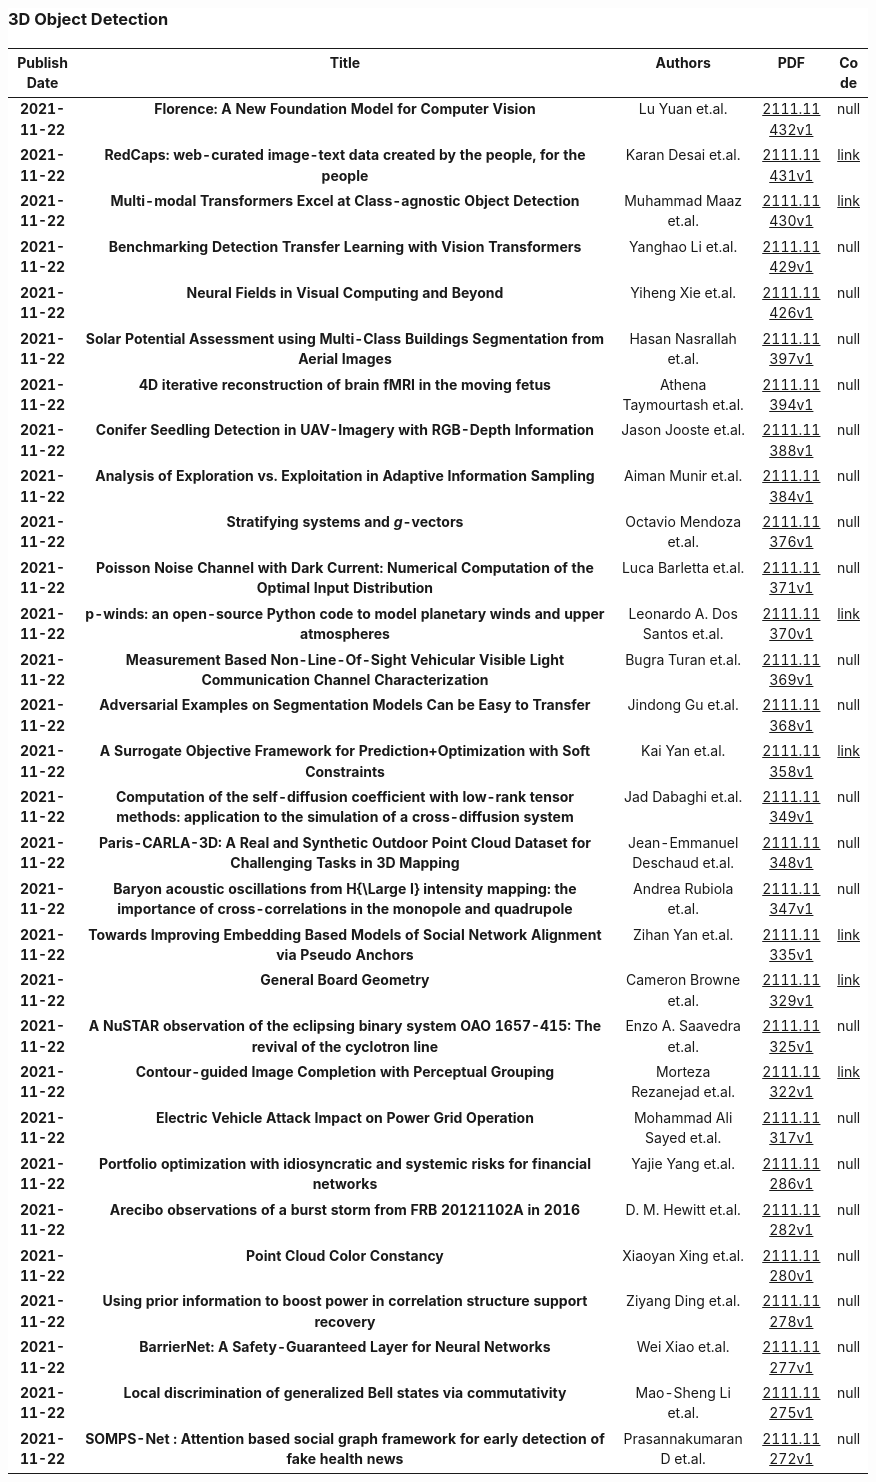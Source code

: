 ### 3D Object Detection
|Publish Date|Title|Authors|PDF|Code|
| :---: | :---: | :---: | :---: | :---: |
|**2021-11-22**|**Florence: A New Foundation Model for Computer Vision**|Lu Yuan et.al.|[2111.11432v1](http://arxiv.org/abs/2111.11432v1)|null|
|**2021-11-22**|**RedCaps: web-curated image-text data created by the people, for the people**|Karan Desai et.al.|[2111.11431v1](http://arxiv.org/abs/2111.11431v1)|[link](https://github.com/redcaps-dataset/redcaps-downloader)|
|**2021-11-22**|**Multi-modal Transformers Excel at Class-agnostic Object Detection**|Muhammad Maaz et.al.|[2111.11430v1](http://arxiv.org/abs/2111.11430v1)|[link](https://github.com/mmaaz60/mvits_for_class_agnostic_od)|
|**2021-11-22**|**Benchmarking Detection Transfer Learning with Vision Transformers**|Yanghao Li et.al.|[2111.11429v1](http://arxiv.org/abs/2111.11429v1)|null|
|**2021-11-22**|**Neural Fields in Visual Computing and Beyond**|Yiheng Xie et.al.|[2111.11426v1](http://arxiv.org/abs/2111.11426v1)|null|
|**2021-11-22**|**Solar Potential Assessment using Multi-Class Buildings Segmentation from Aerial Images**|Hasan Nasrallah et.al.|[2111.11397v1](http://arxiv.org/abs/2111.11397v1)|null|
|**2021-11-22**|**4D iterative reconstruction of brain fMRI in the moving fetus**|Athena Taymourtash et.al.|[2111.11394v1](http://arxiv.org/abs/2111.11394v1)|null|
|**2021-11-22**|**Conifer Seedling Detection in UAV-Imagery with RGB-Depth Information**|Jason Jooste et.al.|[2111.11388v1](http://arxiv.org/abs/2111.11388v1)|null|
|**2021-11-22**|**Analysis of Exploration vs. Exploitation in Adaptive Information Sampling**|Aiman Munir et.al.|[2111.11384v1](http://arxiv.org/abs/2111.11384v1)|null|
|**2021-11-22**|**Stratifying systems and $g$-vectors**|Octavio Mendoza et.al.|[2111.11376v1](http://arxiv.org/abs/2111.11376v1)|null|
|**2021-11-22**|**Poisson Noise Channel with Dark Current: Numerical Computation of the Optimal Input Distribution**|Luca Barletta et.al.|[2111.11371v1](http://arxiv.org/abs/2111.11371v1)|null|
|**2021-11-22**|**p-winds: an open-source Python code to model planetary winds and upper atmospheres**|Leonardo A. Dos Santos et.al.|[2111.11370v1](http://arxiv.org/abs/2111.11370v1)|[link](https://github.com/ladsantos/p-winds)|
|**2021-11-22**|**Measurement Based Non-Line-Of-Sight Vehicular Visible Light Communication Channel Characterization**|Bugra Turan et.al.|[2111.11369v1](http://arxiv.org/abs/2111.11369v1)|null|
|**2021-11-22**|**Adversarial Examples on Segmentation Models Can be Easy to Transfer**|Jindong Gu et.al.|[2111.11368v1](http://arxiv.org/abs/2111.11368v1)|null|
|**2021-11-22**|**A Surrogate Objective Framework for Prediction+Optimization with Soft Constraints**|Kai Yan et.al.|[2111.11358v1](http://arxiv.org/abs/2111.11358v1)|[link](https://github.com/PredOptwithSoftConstraint/PredOptwithSoftConstraint)|
|**2021-11-22**|**Computation of the self-diffusion coefficient with low-rank tensor methods: application to the simulation of a cross-diffusion system**|Jad Dabaghi et.al.|[2111.11349v1](http://arxiv.org/abs/2111.11349v1)|null|
|**2021-11-22**|**Paris-CARLA-3D: A Real and Synthetic Outdoor Point Cloud Dataset for Challenging Tasks in 3D Mapping**|Jean-Emmanuel Deschaud et.al.|[2111.11348v1](http://arxiv.org/abs/2111.11348v1)|null|
|**2021-11-22**|**Baryon acoustic oscillations from H{\Large I} intensity mapping: the importance of cross-correlations in the monopole and quadrupole**|Andrea Rubiola et.al.|[2111.11347v1](http://arxiv.org/abs/2111.11347v1)|null|
|**2021-11-22**|**Towards Improving Embedding Based Models of Social Network Alignment via Pseudo Anchors**|Zihan Yan et.al.|[2111.11335v1](http://arxiv.org/abs/2111.11335v1)|[link](https://github.com/yanzihan1/psml)|
|**2021-11-22**|**General Board Geometry**|Cameron Browne et.al.|[2111.11329v1](http://arxiv.org/abs/2111.11329v1)|[link](https://github.com/Ludeme/Ludii)|
|**2021-11-22**|**A NuSTAR observation of the eclipsing binary system OAO 1657-415: The revival of the cyclotron line**|Enzo A. Saavedra et.al.|[2111.11325v1](http://arxiv.org/abs/2111.11325v1)|null|
|**2021-11-22**|**Contour-guided Image Completion with Perceptual Grouping**|Morteza Rezanejad et.al.|[2111.11322v1](http://arxiv.org/abs/2111.11322v1)|[link](https://github.com/sidguptacode/stochastic_completion_fields)|
|**2021-11-22**|**Electric Vehicle Attack Impact on Power Grid Operation**|Mohammad Ali Sayed et.al.|[2111.11317v1](http://arxiv.org/abs/2111.11317v1)|null|
|**2021-11-22**|**Portfolio optimization with idiosyncratic and systemic risks for financial networks**|Yajie Yang et.al.|[2111.11286v1](http://arxiv.org/abs/2111.11286v1)|null|
|**2021-11-22**|**Arecibo observations of a burst storm from FRB 20121102A in 2016**|D. M. Hewitt et.al.|[2111.11282v1](http://arxiv.org/abs/2111.11282v1)|null|
|**2021-11-22**|**Point Cloud Color Constancy**|Xiaoyan Xing et.al.|[2111.11280v1](http://arxiv.org/abs/2111.11280v1)|null|
|**2021-11-22**|**Using prior information to boost power in correlation structure support recovery**|Ziyang Ding et.al.|[2111.11278v1](http://arxiv.org/abs/2111.11278v1)|null|
|**2021-11-22**|**BarrierNet: A Safety-Guaranteed Layer for Neural Networks**|Wei Xiao et.al.|[2111.11277v1](http://arxiv.org/abs/2111.11277v1)|null|
|**2021-11-22**|**Local discrimination of generalized Bell states via commutativity**|Mao-Sheng Li et.al.|[2111.11275v1](http://arxiv.org/abs/2111.11275v1)|null|
|**2021-11-22**|**SOMPS-Net : Attention based social graph framework for early detection of fake health news**|Prasannakumaran D et.al.|[2111.11272v1](http://arxiv.org/abs/2111.11272v1)|null|
